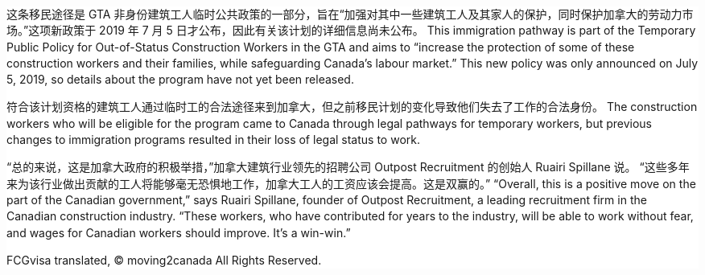 这条移民途径是 GTA 非身份建筑工人临时公共政策的一部分，旨在“加强对其中一些建筑工人及其家人的保护，同时保护加拿大的劳动力市场。”这项新政策于 2019 年 7 月 5 日才公布，因此有关该计划的详细信息尚未公布。	This immigration pathway is part of the Temporary Public Policy for Out-of-Status Construction Workers in the GTA and aims to “increase the protection of some of these construction workers and their families, while safeguarding Canada’s labour market.” This new policy was only announced on July 5, 2019, so details about the program have not yet been released.
	
符合该计划资格的建筑工人通过临时工的合法途径来到加拿大，但之前移民计划的变化导致他们失去了工作的合法身份。	The construction workers who will be eligible for the program came to Canada through legal pathways for temporary workers, but previous changes to immigration programs resulted in their loss of legal status to work.
	
“总的来说，这是加拿大政府的积极举措，”加拿大建筑行业领先的招聘公司 Outpost Recruitment 的创始人 Ruairi Spillane 说。 “这些多年来为该行业做出贡献的工人将能够毫无恐惧地工作，加拿大工人的工资应该会提高。这是双赢的。”	“Overall, this is a positive move on the part of the Canadian government,” says Ruairi Spillane, founder of Outpost Recruitment, a leading recruitment firm in the Canadian construction industry. “These workers, who have contributed for years to the industry, will be able to work without fear, and wages for Canadian workers should improve. It’s a win-win.”

FCGvisa translated, © moving2canada All Rights Reserved.
